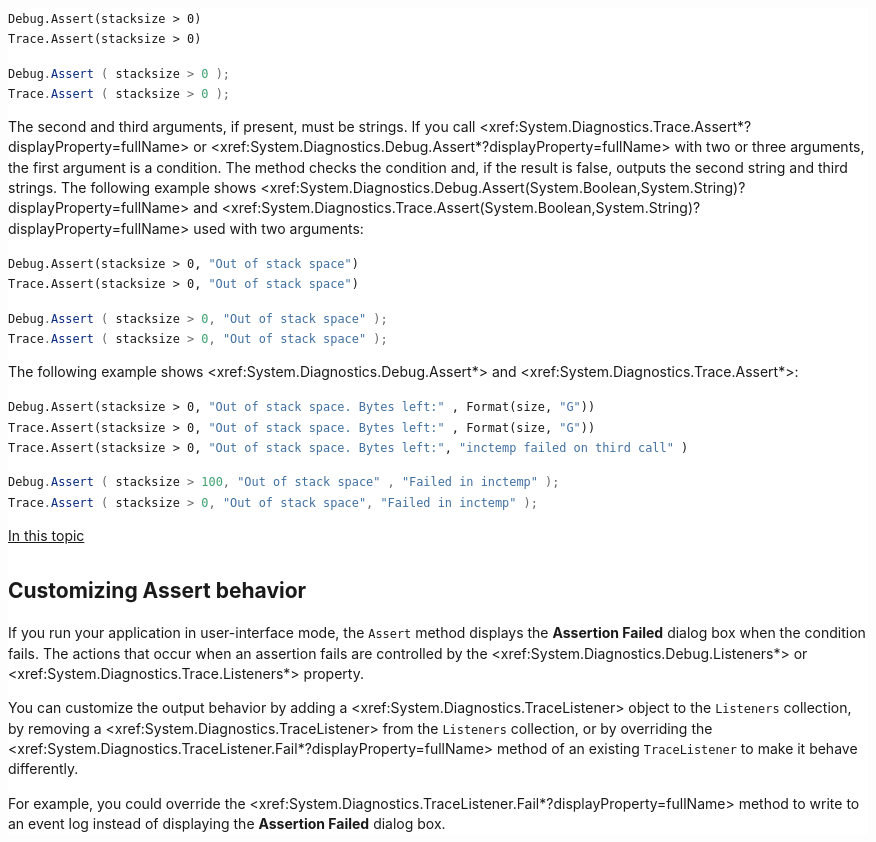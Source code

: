```vb  
Debug.Assert(stacksize > 0)  
Trace.Assert(stacksize > 0)  
```  
  
```c#  
Debug.Assert ( stacksize > 0 );  
Trace.Assert ( stacksize > 0 );   
```  
  
 The second and third arguments, if present, must be strings. If you call \<xref:System.Diagnostics.Trace.Assert*?displayProperty=fullName> or \<xref:System.Diagnostics.Debug.Assert*?displayProperty=fullName> with two or three arguments, the first argument is a condition. The method checks the condition and, if the result is false, outputs the second string and third strings. The following example shows \<xref:System.Diagnostics.Debug.Assert(System.Boolean,System.String)?displayProperty=fullName> and \<xref:System.Diagnostics.Trace.Assert(System.Boolean,System.String)?displayProperty=fullName> used with two arguments:  
  
```vb  
Debug.Assert(stacksize > 0, "Out of stack space")  
Trace.Assert(stacksize > 0, "Out of stack space")  
```  
  
```c#  
Debug.Assert ( stacksize > 0, "Out of stack space" );  
Trace.Assert ( stacksize > 0, "Out of stack space" );  
```  
  
 The following example shows \<xref:System.Diagnostics.Debug.Assert*> and \<xref:System.Diagnostics.Trace.Assert*>:  
  
```vb  
Debug.Assert(stacksize > 0, "Out of stack space. Bytes left:" , Format(size, "G"))  
Trace.Assert(stacksize > 0, "Out of stack space. Bytes left:" , Format(size, "G"))  
Trace.Assert(stacksize > 0, "Out of stack space. Bytes left:", "inctemp failed on third call" )  
```  
  
```c#  
Debug.Assert ( stacksize > 100, "Out of stack space" , "Failed in inctemp" );  
Trace.Assert ( stacksize > 0, "Out of stack space", "Failed in inctemp" );   
```  
  
 [In this topic](#BKMK_In_this_topic)  
  
##  <a name="BKMK_Customizing_Assert_behavior"></a> Customizing Assert behavior  
 If you run your application in user-interface mode, the `Assert` method displays the **Assertion Failed** dialog box when the condition fails. The actions that occur when an assertion fails are controlled by the \<xref:System.Diagnostics.Debug.Listeners*> or \<xref:System.Diagnostics.Trace.Listeners*> property.  
  
 You can customize the output behavior by adding a \<xref:System.Diagnostics.TraceListener> object to the `Listeners` collection, by removing a \<xref:System.Diagnostics.TraceListener> from the `Listeners` collection, or by overriding the \<xref:System.Diagnostics.TraceListener.Fail*?displayProperty=fullName> method of an existing `TraceListener` to make it behave differently.  
  
 For example, you could override the \<xref:System.Diagnostics.TraceListener.Fail*?displayProperty=fullName> method to write to an event log instead of displaying the **Assertion Failed** dialog box.  
  